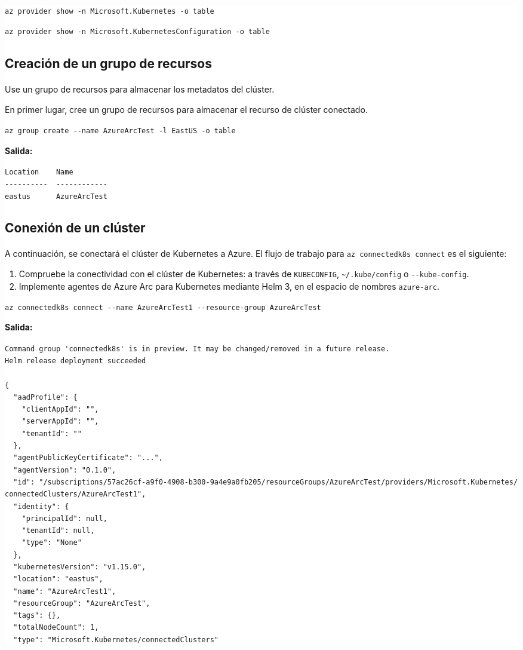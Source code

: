 ```console
az provider show -n Microsoft.Kubernetes -o table
```

```console
az provider show -n Microsoft.KubernetesConfiguration -o table
```

## <a name="create-a-resource-group"></a>Creación de un grupo de recursos

Use un grupo de recursos para almacenar los metadatos del clúster.

En primer lugar, cree un grupo de recursos para almacenar el recurso de clúster conectado.

```console
az group create --name AzureArcTest -l EastUS -o table
```

**Salida:**

```console
Location    Name
----------  ------------
eastus      AzureArcTest
```

## <a name="connect-a-cluster"></a>Conexión de un clúster

A continuación, se conectará el clúster de Kubernetes a Azure. El flujo de trabajo para `az connectedk8s connect` es el siguiente:

1. Compruebe la conectividad con el clúster de Kubernetes: a través de `KUBECONFIG`, `~/.kube/config` o `--kube-config`.
1. Implemente agentes de Azure Arc para Kubernetes mediante Helm 3, en el espacio de nombres `azure-arc`.

```console
az connectedk8s connect --name AzureArcTest1 --resource-group AzureArcTest
```

**Salida:**

```console
Command group 'connectedk8s' is in preview. It may be changed/removed in a future release.
Helm release deployment succeeded

{
  "aadProfile": {
    "clientAppId": "",
    "serverAppId": "",
    "tenantId": ""
  },
  "agentPublicKeyCertificate": "...",
  "agentVersion": "0.1.0",
  "id": "/subscriptions/57ac26cf-a9f0-4908-b300-9a4e9a0fb205/resourceGroups/AzureArcTest/providers/Microsoft.Kubernetes/connectedClusters/AzureArcTest1",
  "identity": {
    "principalId": null,
    "tenantId": null,
    "type": "None"
  },
  "kubernetesVersion": "v1.15.0",
  "location": "eastus",
  "name": "AzureArcTest1",
  "resourceGroup": "AzureArcTest",
  "tags": {},
  "totalNodeCount": 1,
  "type": "Microsoft.Kubernetes/connectedClusters"
```